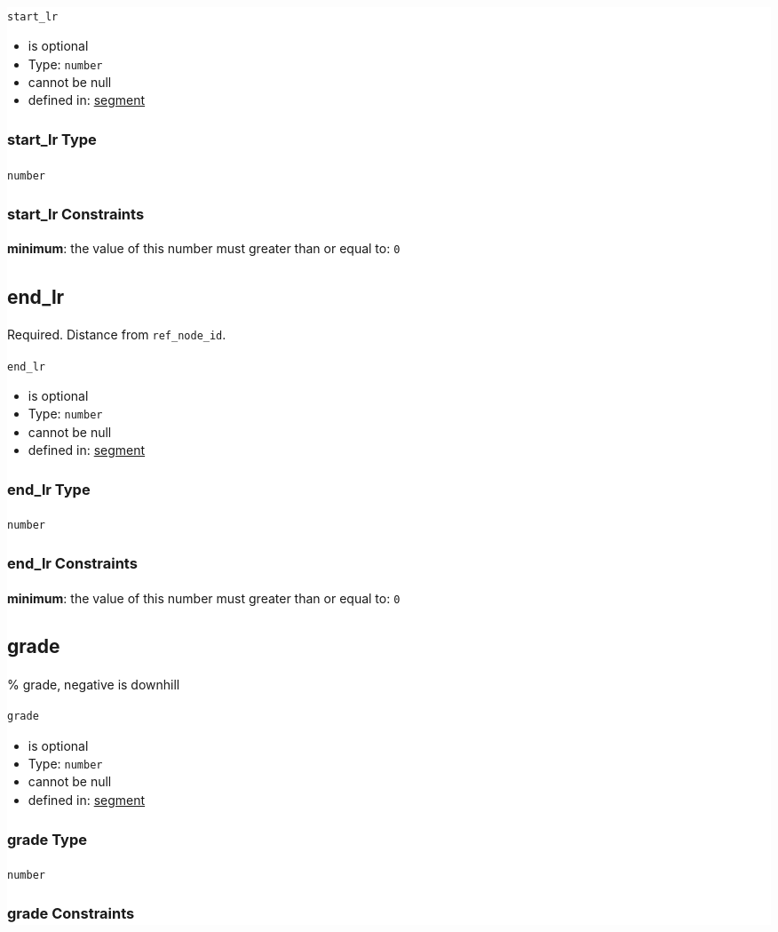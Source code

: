 
`start_lr`

-   is optional
-   Type: `number`
-   cannot be null
-   defined in: [segment](segment-properties-start_lr.md "spec/segment.schema.json#/properties/start_lr")

### start_lr Type

`number`

### start_lr Constraints

**minimum**: the value of this number must greater than or equal to: `0`

## end_lr

Required. Distance from `ref_node_id`.


`end_lr`

-   is optional
-   Type: `number`
-   cannot be null
-   defined in: [segment](segment-properties-end_lr.md "spec/segment.schema.json#/properties/end_lr")

### end_lr Type

`number`

### end_lr Constraints

**minimum**: the value of this number must greater than or equal to: `0`

## grade

% grade, negative is downhill


`grade`

-   is optional
-   Type: `number`
-   cannot be null
-   defined in: [segment](segment-properties-grade.md "spec/segment.schema.json#/properties/grade")

### grade Type

`number`

### grade Constraints
